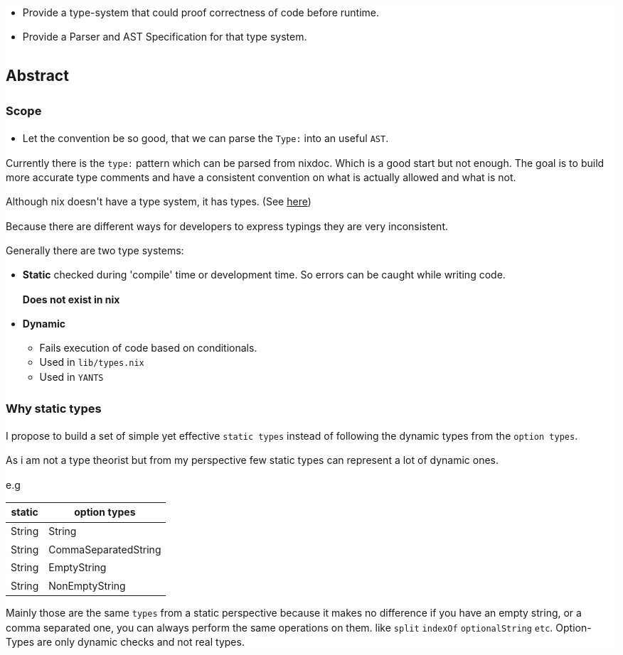 - Provide a type-system that could proof correctness of code before runtime.

- Provide a Parser and AST Specification for that type system.

## Abstract

### Scope

- Let the convention be so good, that we can parse the `Type:` into an useful `AST`.

Currently there is the `type:` pattern which can be parsed from nixdoc. Which is a good start but not enough.
The goal is to build more accurate type comments and have a consistent convention on what is actually allowed and what is not.  

Although nix doesn't have a type system, it has types. (See [here](https://nixos.org/manual/nix/stable/language/values.html))

Because there are different ways for developers to express typings they are very inconsistent.

Generally there are two type systems:

- __Static__
  checked during 'compile' time or development time.
  So errors can be caught while writing code.
  
  __Does not exist in nix__  
  
- __Dynamic__
    - Fails execution of code based on conditionals.
    - Used in `lib/types.nix`
    - Used in `YANTS`

### Why static types

I propose to build a set of simple yet effective `static types` instead of following the dynamic types from the `option types`.

As i am not a type theorist but from my perspective few static types can represent a lot of dynamic ones.

e.g

| static   |  option types  |
|--- |--- |
| String   |  String  |
| String   |  CommaSeparatedString  |
| String   |  EmptyString  |
| String   |  NonEmptyString  |

Mainly those are the same `types` from a static perspective because it makes no difference if you have an empty string,
or a comma separated one, you can always perform the same operations on them.
like `split` `indexOf` `optionalString` `etc`. Option-Types are only dynamic checks and not real types.
